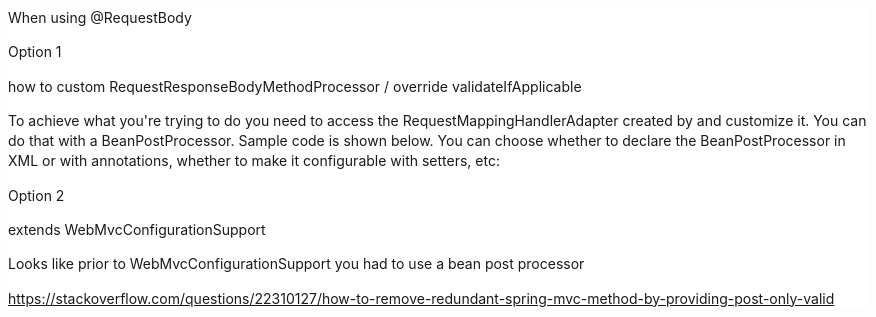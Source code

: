 

When using @RequestBody



Option 1

how to custom RequestResponseBodyMethodProcessor / override validateIfApplicable

To achieve what you're trying to do you need to access the RequestMappingHandlerAdapter created by <annotation-driven/> and customize it. You can do that with a BeanPostProcessor. Sample code is shown below. You can choose whether to declare the BeanPostProcessor in XML or with annotations, whether to make it configurable with setters, etc:


Option 2

extends WebMvcConfigurationSupport

Looks like prior to WebMvcConfigurationSupport you had to use a bean post processor





https://stackoverflow.com/questions/22310127/how-to-remove-redundant-spring-mvc-method-by-providing-post-only-valid
